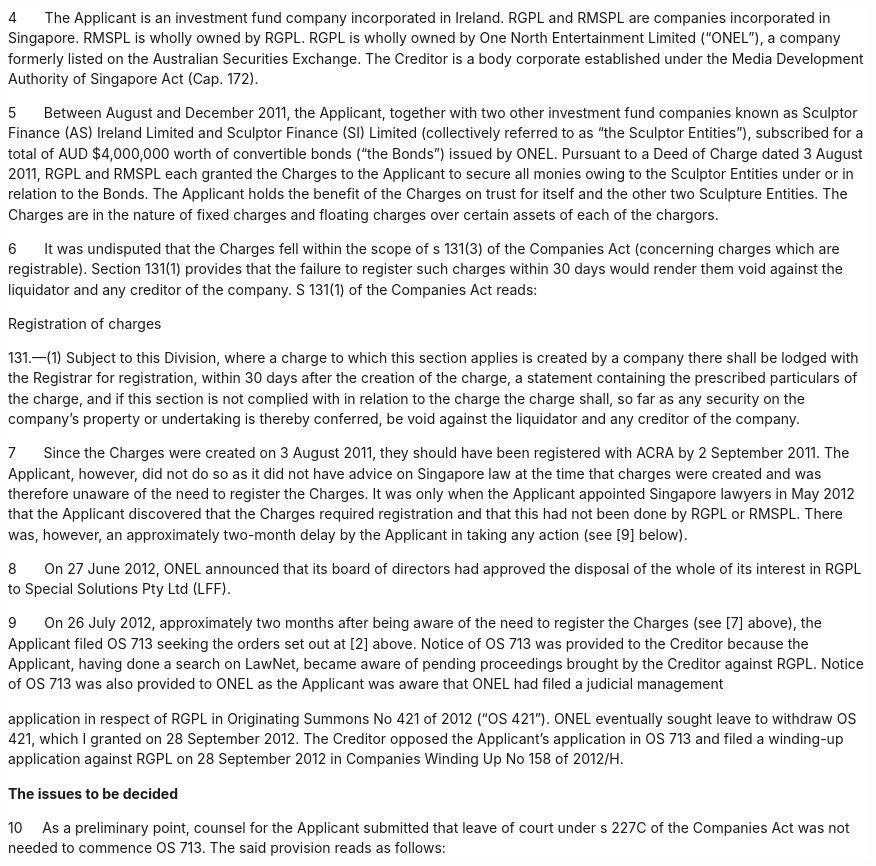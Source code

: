 4       The Applicant is an investment fund company incorporated in Ireland. RGPL and RMSPL are companies incorporated in Singapore. RMSPL is wholly owned by RGPL. RGPL is wholly owned by One North Entertainment Limited (“ONEL”), a company formerly listed on the Australian Securities Exchange. The Creditor is a body corporate established under the Media Development Authority of Singapore Act (Cap. 172). 

5       Between August and December 2011, the Applicant, together with two other investment fund companies known as Sculptor Finance (AS) Ireland Limited and Sculptor Finance (SI) Limited (collectively referred to as “the Sculptor Entities”), subscribed for a total of AUD $4,000,000 worth of convertible bonds (“the Bonds”) issued by ONEL. Pursuant to a Deed of Charge dated 3 August 2011, RGPL and RMSPL each granted the Charges to the Applicant to secure all monies owing to the Sculptor Entities under or in relation to the Bonds. The Applicant holds the benefit of the Charges on trust for itself and the other two Sculpture Entities. The Charges are in the nature of fixed charges and floating charges over certain assets of each of the chargors. 

6       It was undisputed that the Charges fell within the scope of s 131(3) of the Companies Act (concerning charges which are registrable). Section 131(1) provides that the failure to register such charges within 30 days would render them void against the liquidator and any creditor of the company. S 131(1) of the Companies Act reads: 

 Registration of charges 

 131.—(1) Subject to this Division, where a charge to which this section applies is created by a company there shall be lodged with the Registrar for registration, within 30 days after the creation of the charge, a statement containing the prescribed particulars of the charge, and if this section is not complied with in relation to the charge the charge shall, so far as any security on the company’s property or undertaking is thereby conferred, be void against the liquidator and any creditor of the company. 

7       Since the Charges were created on 3 August 2011, they should have been registered with ACRA by 2 September 2011. The Applicant, however, did not do so as it did not have advice on Singapore law at the time that charges were created and was therefore unaware of the need to register the Charges. It was only when the Applicant appointed Singapore lawyers in May 2012 that the Applicant discovered that the Charges required registration and that this had not been done by RGPL or RMSPL. There was, however, an approximately two-month delay by the Applicant in taking any action (see [9] below). 

8       On 27 June 2012, ONEL announced that its board of directors had approved the disposal of the whole of its interest in RGPL to Special Solutions Pty Ltd (LFF). 

9       On 26 July 2012, approximately two months after being aware of the need to register the Charges (see [7] above), the Applicant filed OS 713 seeking the orders set out at [2] above. Notice of OS 713 was provided to the Creditor because the Applicant, having done a search on LawNet, became aware of pending proceedings brought by the Creditor against RGPL. Notice of OS 713 was also provided to ONEL as the Applicant was aware that ONEL had filed a judicial management 


application in respect of RGPL in Originating Summons No 421 of 2012 (“OS 421”). ONEL eventually sought leave to withdraw OS 421, which I granted on 28 September 2012. The Creditor opposed the Applicant’s application in OS 713 and filed a winding-up application against RGPL on 28 September 2012 in Companies Winding Up No 158 of 2012/H. 

**The issues to be decided** 

10     As a preliminary point, counsel for the Applicant submitted that leave of court under s 227C of the Companies Act was not needed to commence OS 713. The said provision reads as follows: 
